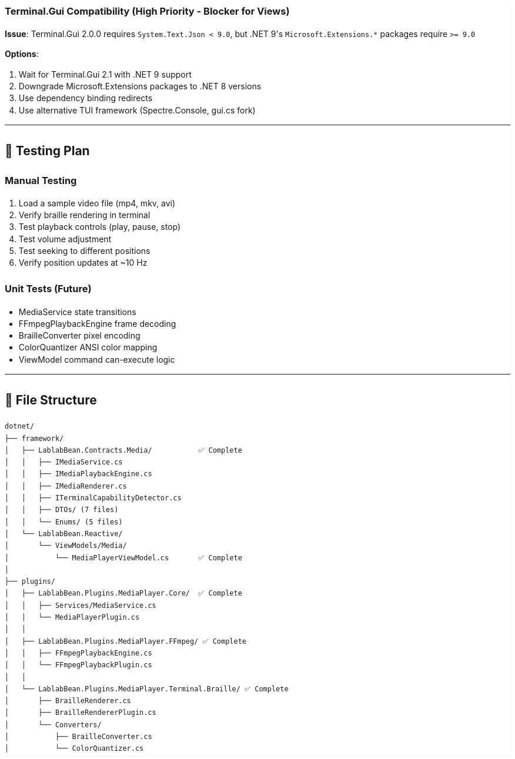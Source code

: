 ### Terminal.Gui Compatibility (High Priority - Blocker for Views)
**Issue**: Terminal.Gui 2.0.0 requires `System.Text.Json < 9.0`, but .NET 9's `Microsoft.Extensions.*` packages require `>= 9.0`

**Options**:
1. Wait for Terminal.Gui 2.1 with .NET 9 support
2. Downgrade Microsoft.Extensions packages to .NET 8 versions
3. Use dependency binding redirects
4. Use alternative TUI framework (Spectre.Console, gui.cs fork)

---

## 🧪 Testing Plan

### Manual Testing
1. Load a sample video file (mp4, mkv, avi)
2. Verify braille rendering in terminal
3. Test playback controls (play, pause, stop)
4. Test volume adjustment
5. Test seeking to different positions
6. Verify position updates at ~10 Hz

### Unit Tests (Future)
- MediaService state transitions
- FFmpegPlaybackEngine frame decoding
- BrailleConverter pixel encoding
- ColorQuantizer ANSI color mapping
- ViewModel command can-execute logic

---

## 📁 File Structure

```
dotnet/
├── framework/
│   ├── LablabBean.Contracts.Media/           ✅ Complete
│   │   ├── IMediaService.cs
│   │   ├── IMediaPlaybackEngine.cs
│   │   ├── IMediaRenderer.cs
│   │   ├── ITerminalCapabilityDetector.cs
│   │   ├── DTOs/ (7 files)
│   │   └── Enums/ (5 files)
│   └── LablabBean.Reactive/
│       └── ViewModels/Media/
│           └── MediaPlayerViewModel.cs       ✅ Complete
│
├── plugins/
│   ├── LablabBean.Plugins.MediaPlayer.Core/  ✅ Complete
│   │   ├── Services/MediaService.cs
│   │   └── MediaPlayerPlugin.cs
│   │
│   ├── LablabBean.Plugins.MediaPlayer.FFmpeg/ ✅ Complete
│   │   ├── FFmpegPlaybackEngine.cs
│   │   └── FFmpegPlaybackPlugin.cs
│   │
│   └── LablabBean.Plugins.MediaPlayer.Terminal.Braille/ ✅ Complete
│       ├── BrailleRenderer.cs
│       ├── BrailleRendererPlugin.cs
│       └── Converters/
│           ├── BrailleConverter.cs
│           └── ColorQuantizer.cs
```